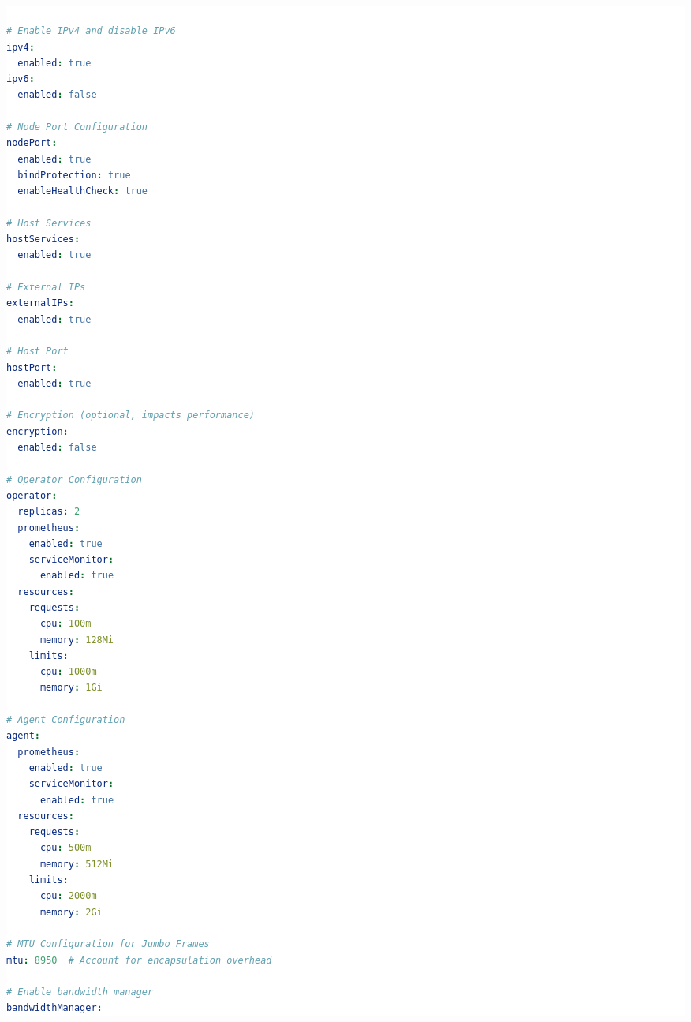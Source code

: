 ```yaml

# Enable IPv4 and disable IPv6
ipv4:
  enabled: true
ipv6:
  enabled: false

# Node Port Configuration
nodePort:
  enabled: true
  bindProtection: true
  enableHealthCheck: true

# Host Services
hostServices:
  enabled: true

# External IPs
externalIPs:
  enabled: true

# Host Port
hostPort:
  enabled: true

# Encryption (optional, impacts performance)
encryption:
  enabled: false

# Operator Configuration
operator:
  replicas: 2
  prometheus:
    enabled: true
    serviceMonitor:
      enabled: true
  resources:
    requests:
      cpu: 100m
      memory: 128Mi
    limits:
      cpu: 1000m
      memory: 1Gi

# Agent Configuration
agent:
  prometheus:
    enabled: true
    serviceMonitor:
      enabled: true
  resources:
    requests:
      cpu: 500m
      memory: 512Mi
    limits:
      cpu: 2000m
      memory: 2Gi

# MTU Configuration for Jumbo Frames
mtu: 8950  # Account for encapsulation overhead

# Enable bandwidth manager
bandwidthManager:
```